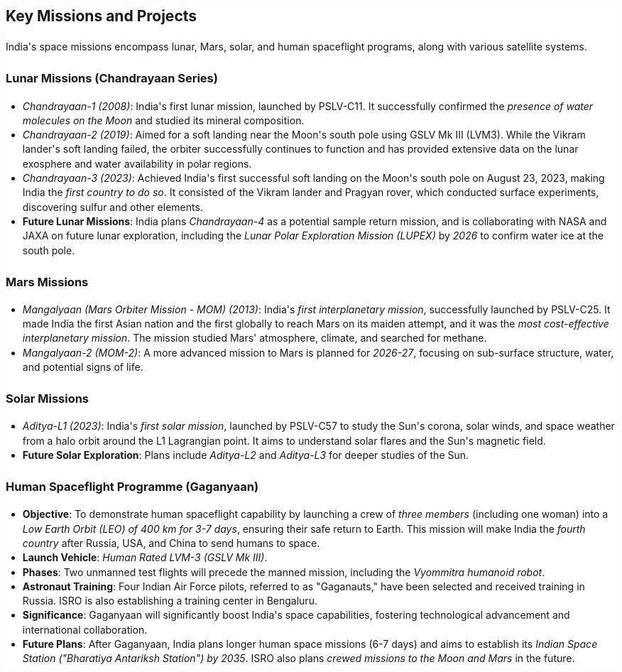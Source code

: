 ## Key Missions and Projects

India's space missions encompass lunar, Mars, solar, and human spaceflight programs, along with various satellite systems.

### Lunar Missions (Chandrayaan Series)

*   _Chandrayaan-1 (2008)_: India's first lunar mission, launched by PSLV-C11. It successfully confirmed the _presence of water molecules on the Moon_ and studied its mineral composition.
*   _Chandrayaan-2 (2019)_: Aimed for a soft landing near the Moon's south pole using GSLV Mk III (LVM3). While the Vikram lander's soft landing failed, the orbiter successfully continues to function and has provided extensive data on the lunar exosphere and water availability in polar regions.
*   _Chandrayaan-3 (2023)_: Achieved India's first successful soft landing on the Moon's south pole on August 23, 2023, making India the _first country to do so_. It consisted of the Vikram lander and Pragyan rover, which conducted surface experiments, discovering sulfur and other elements.
*   **Future Lunar Missions**: India plans _Chandrayaan-4_ as a potential sample return mission, and is collaborating with NASA and JAXA on future lunar exploration, including the _Lunar Polar Exploration Mission (LUPEX)_ by _2026_ to confirm water ice at the south pole.

### Mars Missions

*   _Mangalyaan (Mars Orbiter Mission - MOM) (2013)_: India's _first interplanetary mission_, successfully launched by PSLV-C25. It made India the first Asian nation and the first globally to reach Mars on its maiden attempt, and it was the _most cost-effective interplanetary mission_. The mission studied Mars' atmosphere, climate, and searched for methane.
*   _Mangalyaan-2 (MOM-2)_: A more advanced mission to Mars is planned for _2026-27_, focusing on sub-surface structure, water, and potential signs of life.

### Solar Missions

*   _Aditya-L1 (2023)_: India's _first solar mission_, launched by PSLV-C57 to study the Sun's corona, solar winds, and space weather from a halo orbit around the L1 Lagrangian point. It aims to understand solar flares and the Sun's magnetic field.
*   **Future Solar Exploration**: Plans include _Aditya-L2_ and _Aditya-L3_ for deeper studies of the Sun.

### Human Spaceflight Programme (Gaganyaan)

*   **Objective**: To demonstrate human spaceflight capability by launching a crew of _three members_ (including one woman) into a _Low Earth Orbit (LEO) of 400 km for 3-7 days_, ensuring their safe return to Earth. This mission will make India the _fourth country_ after Russia, USA, and China to send humans to space.
*   **Launch Vehicle**: _Human Rated LVM-3 (GSLV Mk III)_.
*   **Phases**: Two unmanned test flights will precede the manned mission, including the _Vyommitra humanoid robot_.
*   **Astronaut Training**: Four Indian Air Force pilots, referred to as "Gaganauts," have been selected and received training in Russia. ISRO is also establishing a training center in Bengaluru.
*   **Significance**: Gaganyaan will significantly boost India's space capabilities, fostering technological advancement and international collaboration.
*   **Future Plans**: After Gaganyaan, India plans longer human space missions (6-7 days) and aims to establish its _Indian Space Station ("Bharatiya Antariksh Station") by 2035_. ISRO also plans _crewed missions to the Moon and Mars_ in the future.
